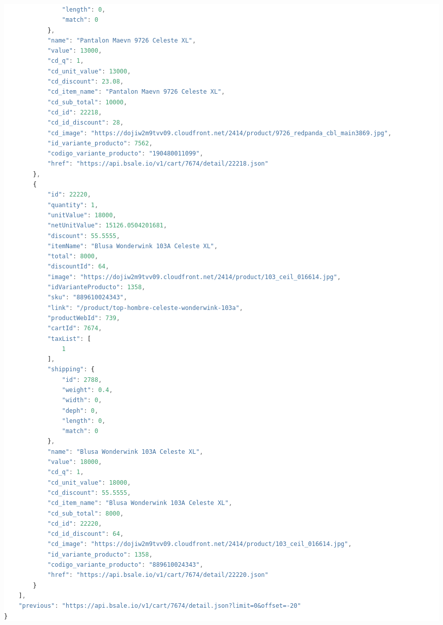 ```js 
                "length": 0,
                "match": 0
            },
            "name": "Pantalon Maevn 9726 Celeste XL",
            "value": 13000,
            "cd_q": 1,
            "cd_unit_value": 13000,
            "cd_discount": 23.08,
            "cd_item_name": "Pantalon Maevn 9726 Celeste XL",
            "cd_sub_total": 10000,
            "cd_id": 22218,
            "cd_id_discount": 28,
            "cd_image": "https://dojiw2m9tvv09.cloudfront.net/2414/product/9726_redpanda_cbl_main3869.jpg",
            "id_variante_producto": 7562,
            "codigo_variante_producto": "190480011099",
            "href": "https://api.bsale.io/v1/cart/7674/detail/22218.json"
        },
        {
            "id": 22220,
            "quantity": 1,
            "unitValue": 18000,
            "netUnitValue": 15126.0504201681,
            "discount": 55.5555,
            "itemName": "Blusa Wonderwink 103A Celeste XL",
            "total": 8000,
            "discountId": 64,
            "image": "https://dojiw2m9tvv09.cloudfront.net/2414/product/103_ceil_016614.jpg",
            "idVarianteProducto": 1358,
            "sku": "889610024343",
            "link": "/product/top-hombre-celeste-wonderwink-103a",
            "productWebId": 739,
            "cartId": 7674,
            "taxList": [
                1
            ],
            "shipping": {
                "id": 2788,
                "weight": 0.4,
                "width": 0,
                "deph": 0,
                "length": 0,
                "match": 0
            },
            "name": "Blusa Wonderwink 103A Celeste XL",
            "value": 18000,
            "cd_q": 1,
            "cd_unit_value": 18000,
            "cd_discount": 55.5555,
            "cd_item_name": "Blusa Wonderwink 103A Celeste XL",
            "cd_sub_total": 8000,
            "cd_id": 22220,
            "cd_id_discount": 64,
            "cd_image": "https://dojiw2m9tvv09.cloudfront.net/2414/product/103_ceil_016614.jpg",
            "id_variante_producto": 1358,
            "codigo_variante_producto": "889610024343",
            "href": "https://api.bsale.io/v1/cart/7674/detail/22220.json"
        }
    ],
    "previous": "https://api.bsale.io/v1/cart/7674/detail.json?limit=0&offset=-20"
}
```
